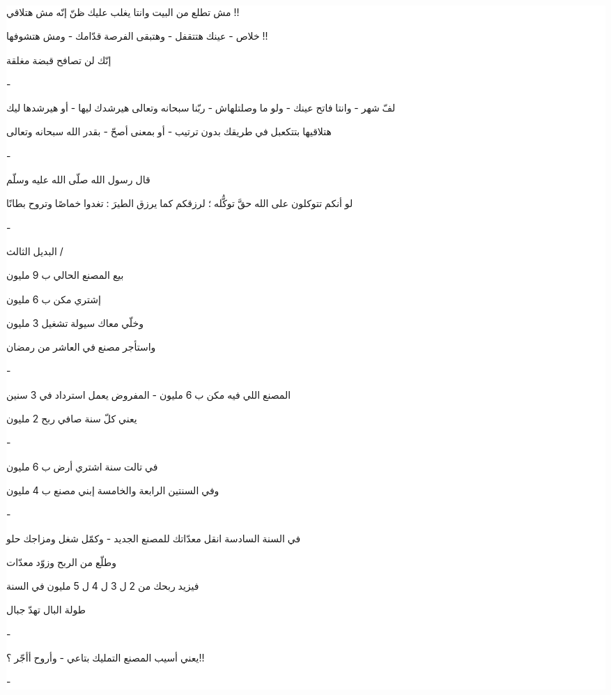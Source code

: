 مش تطلع من البيت وانتا يغلب عليك ظنّ إنّه مش هتلاقي
!!

خلاص - عينك هتتقفل - وهتبقى الفرصة قدّامك - ومش
هتشوفها !!

إنّك لن تصافح قبضة مغلقة

\-

لفّ شهر - وانتا فاتح عينك - ولو ما وصلتلهاش - ربّنا سبحانه
وتعالى هيرشدك ليها - أو هيرشدها ليك

هتلاقيها بتتكعبل في طريقك بدون ترتيب - أو بمعنى أصحّ -
بقدر الله سبحانه وتعالى

\-

قال رسول الله صلّى الله عليه وسلّم

لو أنكم تتوكلون على الله حقَّ توكُّله ؛ لرزقكم كما يرزق
الطيرَ : تغدوا خماصًا وتروح بطانًا

\-

البديل الثالث /

بيع المصنع الحالي ب 9 مليون

إشتري مكن ب 6 مليون

وخلّي معاك سيولة تشغيل 3 مليون

واستأجر مصنع في العاشر من رمضان

\-

المصنع اللي فيه مكن ب 6 مليون - المفروض يعمل استرداد في
3 سنين

يعني كلّ سنة صافي ربح 2 مليون

\-

في تالت سنة اشتري أرض ب 6 مليون

وفي السنتين الرابعة والخامسة إبني مصنع ب 4 مليون

\-

في السنة السادسة انقل معدّاتك للمصنع الجديد - وكمّل شغل
ومزاجك حلو

وطلّع من الربح وزوّد معدّات

فيزيد ربحك من 2 ل 3 ل 4 ل 5 مليون في السنة

طولة البال تهدّ جبال

\-

يعني أسيب المصنع التمليك بتاعي - وأروح أأجّر ؟!!

\-
